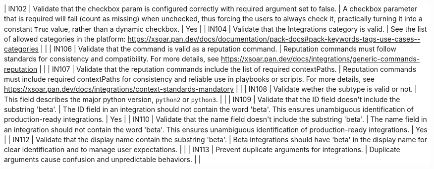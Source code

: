 | IN102  | Validate that the checkbox param is configured correctly with required argument set to false.                                    | A checkbox parameter that is required will fail (count as missing) when unchecked, thus forcing the users to always check it, practically turning it into a constant `True` value, rather than a dynamic checkbox.                                                                                                                                                                                                                                                                           | Yes           |
| IN104  | Validate that the Integrations category is valid.                                                                                | See the list of allowed categories in the platform: https://xsoar.pan.dev/docs/documentation/pack-docs#pack-keywords-tags-use-cases--categories                                                                                                                                                                                                                                                                                                                                              |               |
| IN106  | Validate that the command is valid as a reputation command.                                                                      | Reputation commands must follow standards for consistency and compatibility. For more details, see https://xsoar.pan.dev/docs/integrations/generic-commands-reputation                                                                                                                                                                                                                                                                                                                       |               |
| IN107  | Validate that the reputation commands include the list of required contextPaths.                                                 | Reputation commands must include required contextPaths for consistency and reliable use in playbooks or scripts. For more details, see https://xsoar.pan.dev/docs/integrations/context-standards-mandatory                                                                                                                                                                                                                                                                                   |               |
| IN108  | Validate wether the subtype is valid or not.                                                                                     | This field describes the major python version, `python2` or `python3`.                                                                                                                                                                                                                                                                                                                                                                                                                       |               |
| IN109  | Validate that the ID field doesn't include the substring 'beta'.                                                                 | The ID field in an integration should not contain the word 'beta'. This ensures unambiguous identification of production-ready integrations.                                                                                                                                                                                                                                                                                                                                                 | Yes           |
| IN110  | Validate that the name field doesn't include the substring 'beta'.                                                               | The name field in an integration should not contain the word 'beta'. This ensures unambiguous identification of production-ready integrations.                                                                                                                                                                                                                                                                                                                                               | Yes           |
| IN112  | Validate that the display name contain the substring 'beta'.                                                                     | Beta integrations should have 'beta' in the display name for clear identification and to manage user expectations.                                                                                                                                                                                                                                                                                                                                                                           |               |
| IN113  | Prevent duplicate arguments for integrations.                                                                                    | Duplicate arguments cause confusion and unpredictable behaviors.                                                                                                                                                                                                                                                                                                                                                                                                                             |               |
